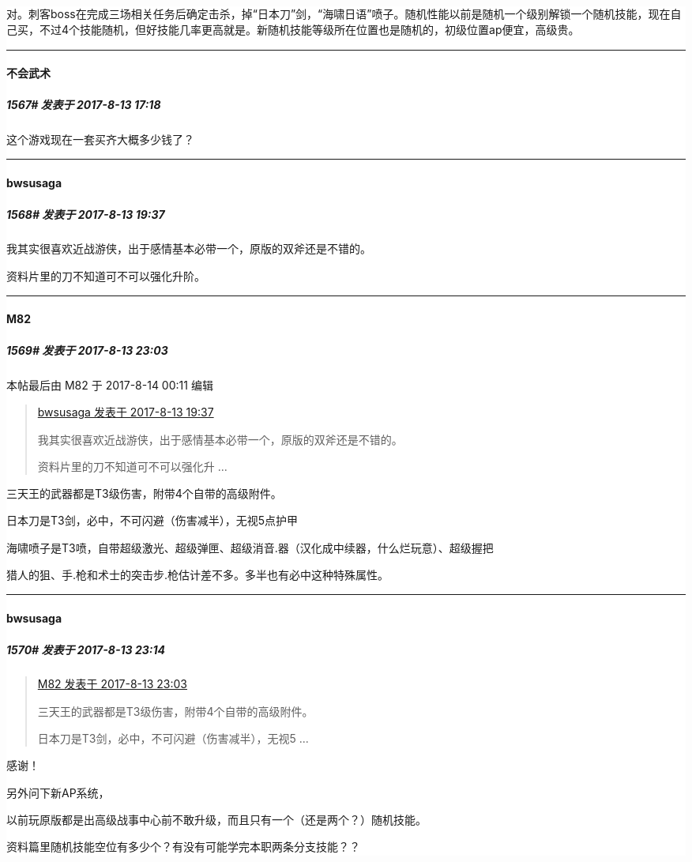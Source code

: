对。刺客boss在完成三场相关任务后确定击杀，掉“日本刀”剑，“海啸日语”喷子。随机性能以前是随机一个级别解锁一个随机技能，现在自己买，不过4个技能随机，但好技能几率更高就是。新随机技能等级所在位置也是随机的，初级位置ap便宜，高级贵。

*****

####  不会武术  
##### 1567#       发表于 2017-8-13 17:18

这个游戏现在一套买齐大概多少钱了？

*****

####  bwsusaga  
##### 1568#       发表于 2017-8-13 19:37

我其实很喜欢近战游侠，出于感情基本必带一个，原版的双斧还是不错的。

资料片里的刀不知道可不可以强化升阶。

*****

####  M82  
##### 1569#       发表于 2017-8-13 23:03

 本帖最后由 M82 于 2017-8-14 00:11 编辑 
<blockquote><a href="httphttps://bbs.saraba1st.com/2b/forum.php?mod=redirect&amp;goto=findpost&amp;pid=36873967&amp;ptid=1124364" target="_blank">bwsusaga 发表于 2017-8-13 19:37</a>

我其实很喜欢近战游侠，出于感情基本必带一个，原版的双斧还是不错的。

资料片里的刀不知道可不可以强化升 ...</blockquote>
三天王的武器都是T3级伤害，附带4个自带的高级附件。

日本刀是T3剑，必中，不可闪避（伤害减半），无视5点护甲

海啸喷子是T3喷，自带超级激光、超级弹匣、超级消音.器（汉化成中续器，什么烂玩意）、超级握把

猎人的狙、手.枪和术士的突击步.枪估计差不多。多半也有必中这种特殊属性。

*****

####  bwsusaga  
##### 1570#       发表于 2017-8-13 23:14

<blockquote><a href="httphttps://bbs.saraba1st.com/2b/forum.php?mod=redirect&amp;goto=findpost&amp;pid=36875976&amp;ptid=1124364" target="_blank">M82 发表于 2017-8-13 23:03</a>

三天王的武器都是T3级伤害，附带4个自带的高级附件。

日本刀是T3剑，必中，不可闪避（伤害减半），无视5 ...</blockquote>
感谢！

另外问下新AP系统，

以前玩原版都是出高级战事中心前不敢升级，而且只有一个（还是两个？）随机技能。

资料篇里随机技能空位有多少个？有没有可能学完本职两条分支技能？？
